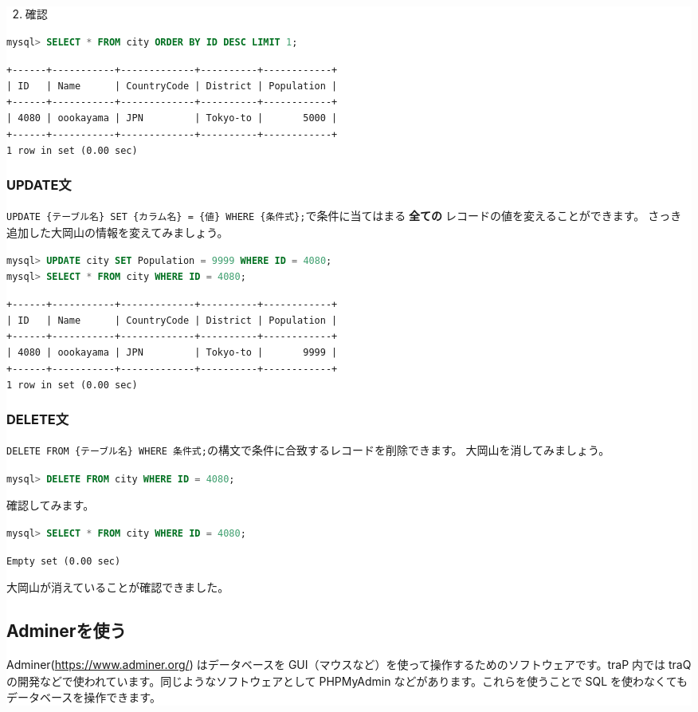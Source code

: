 2. 確認

```sql
mysql> SELECT * FROM city ORDER BY ID DESC LIMIT 1;
```

```txt
+------+-----------+-------------+----------+------------+
| ID   | Name      | CountryCode | District | Population |
+------+-----------+-------------+----------+------------+
| 4080 | oookayama | JPN         | Tokyo-to |       5000 |
+------+-----------+-------------+----------+------------+
1 row in set (0.00 sec)
```

### UPDATE文

`UPDATE {テーブル名} SET {カラム名} = {値} WHERE {条件式};`で条件に当てはまる **全ての** レコードの値を変えることができます。
さっき追加した大岡山の情報を変えてみましょう。

```sql
mysql> UPDATE city SET Population = 9999 WHERE ID = 4080;
mysql> SELECT * FROM city WHERE ID = 4080;
```

```txt
+------+-----------+-------------+----------+------------+
| ID   | Name      | CountryCode | District | Population |
+------+-----------+-------------+----------+------------+
| 4080 | oookayama | JPN         | Tokyo-to |       9999 |
+------+-----------+-------------+----------+------------+
1 row in set (0.00 sec)
```

### DELETE文

`DELETE FROM {テーブル名} WHERE 条件式;`の構文で条件に合致するレコードを削除できます。
大岡山を消してみましょう。

```sql
mysql> DELETE FROM city WHERE ID = 4080;
```

確認してみます。

```sql
mysql> SELECT * FROM city WHERE ID = 4080;
```

```txt
Empty set (0.00 sec)
```

大岡山が消えていることが確認できました。

## Adminerを使う

Adminer(https://www.adminer.org/) はデータベースを GUI（マウスなど）を使って操作するためのソフトウェアです。traP 内では traQ の開発などで使われています。同じようなソフトウェアとして PHPMyAdmin などがあります。これらを使うことで SQL を使わなくてもデータベースを操作できます。
